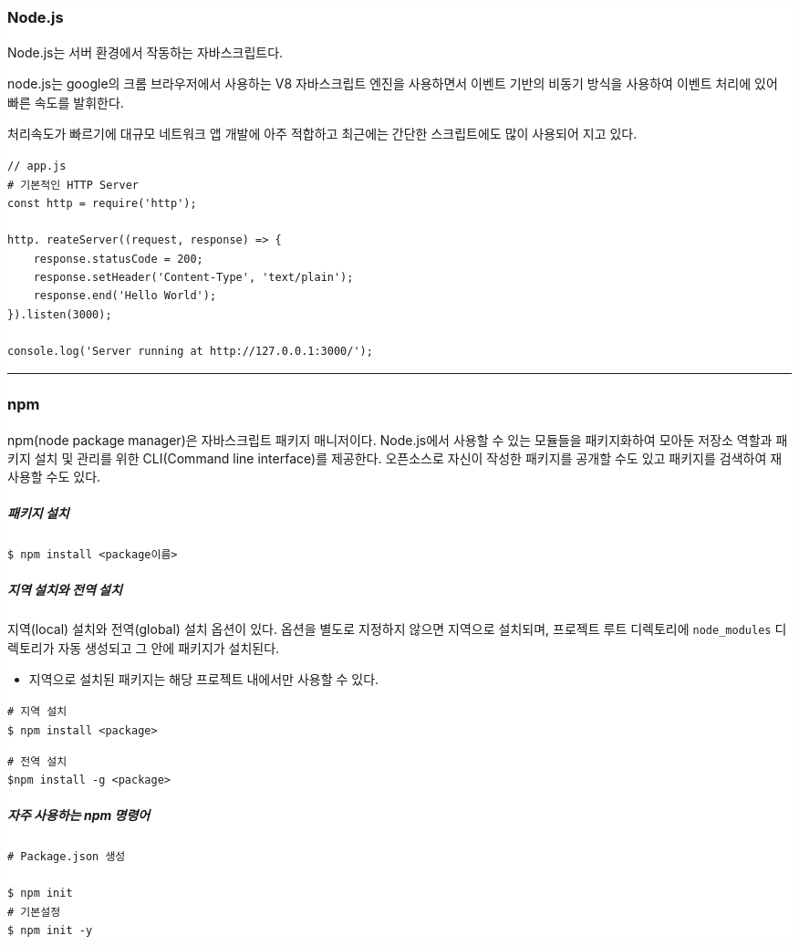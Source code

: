 ### Node.js
Node.js는 서버 환경에서 작동하는 자바스크립트다.

node.js는 google의 크롬 브라우저에서 사용하는 V8 자바스크립트 엔진을 사용하면서 이벤트 기반의 비동기 방식을 사용하여 이벤트 처리에 있어 빠른 속도를 발휘한다.

처리속도가 빠르기에 대규모 네트워크 앱 개발에 아주 적합하고 최근에는 간단한 스크립트에도 많이 사용되어 지고 있다.

```
// app.js
# 기본적인 HTTP Server
const http = require('http');

http. reateServer((request, response) => {
    response.statusCode = 200;
    response.setHeader('Content-Type', 'text/plain');
    response.end('Hello World');
}).listen(3000);

console.log('Server running at http://127.0.0.1:3000/');
```

---

### npm
npm(node package manager)은 자바스크립트 패키지 매니저이다. Node.js에서 사용할 수 있는 모듈들을 패키지화하여 모아둔 저장소 역할과 패키지 설치 및 관리를 위한 CLI(Command line interface)를 제공한다. 오픈소스로 자신이 작성한 패키지를 공개할 수도 있고 패키지를 검색하여 재사용할 수도 있다.

##### 패키지 설치
```
$ npm install <package이름>
```

##### 지역 설치와 전역 설치
지역(local) 설치와 전역(global) 설치 옵션이 있다.
옵션을 별도로 지정하지 않으면 지역으로 설치되며, 프로젝트 루트 디렉토리에 `node_modules` 디렉토리가 자동 생성되고 그 안에 패키지가 설치된다.
+ 지역으로 설치된 패키지는 해당 프로젝트 내에서만 사용할 수 있다.

```
# 지역 설치
$ npm install <package>
```

```
# 전역 설치
$npm install -g <package>
```

##### 자주 사용하는 npm 명령어
```
# Package.json 생성

$ npm init
# 기본설정
$ npm init -y
```
